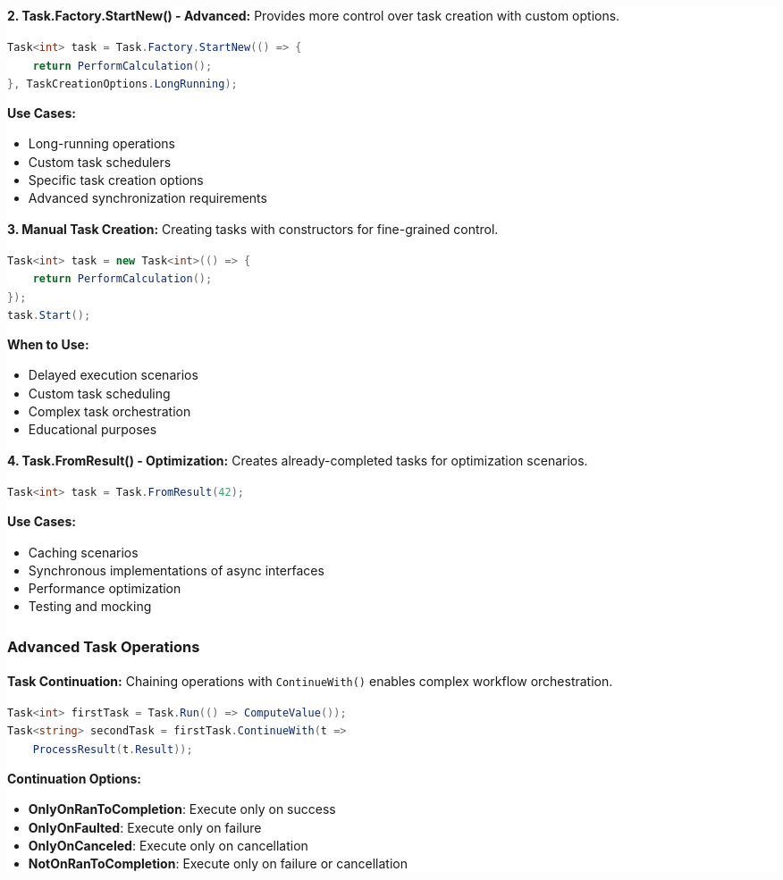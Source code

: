 **2. Task.Factory.StartNew() - Advanced:**
Provides more control over task creation with custom options.

```csharp
Task<int> task = Task.Factory.StartNew(() => {
    return PerformCalculation();
}, TaskCreationOptions.LongRunning);
```

**Use Cases:**
- Long-running operations
- Custom task schedulers
- Specific task creation options
- Advanced synchronization requirements

**3. Manual Task Creation:**
Creating tasks with constructors for fine-grained control.

```csharp
Task<int> task = new Task<int>(() => {
    return PerformCalculation();
});
task.Start();
```

**When to Use:**
- Delayed execution scenarios
- Custom task scheduling
- Complex task orchestration
- Educational purposes

**4. Task.FromResult() - Optimization:**
Creates already-completed tasks for optimization scenarios.

```csharp
Task<int> task = Task.FromResult(42);
```

**Use Cases:**
- Caching scenarios
- Synchronous implementations of async interfaces
- Performance optimization
- Testing and mocking

### Advanced Task Operations

**Task Continuation:**
Chaining operations with `ContinueWith()` enables complex workflow orchestration.

```csharp
Task<int> firstTask = Task.Run(() => ComputeValue());
Task<string> secondTask = firstTask.ContinueWith(t => 
    ProcessResult(t.Result));
```

**Continuation Options:**
- **OnlyOnRanToCompletion**: Execute only on success
- **OnlyOnFaulted**: Execute only on failure
- **OnlyOnCanceled**: Execute only on cancellation
- **NotOnRanToCompletion**: Execute only on failure or cancellation
